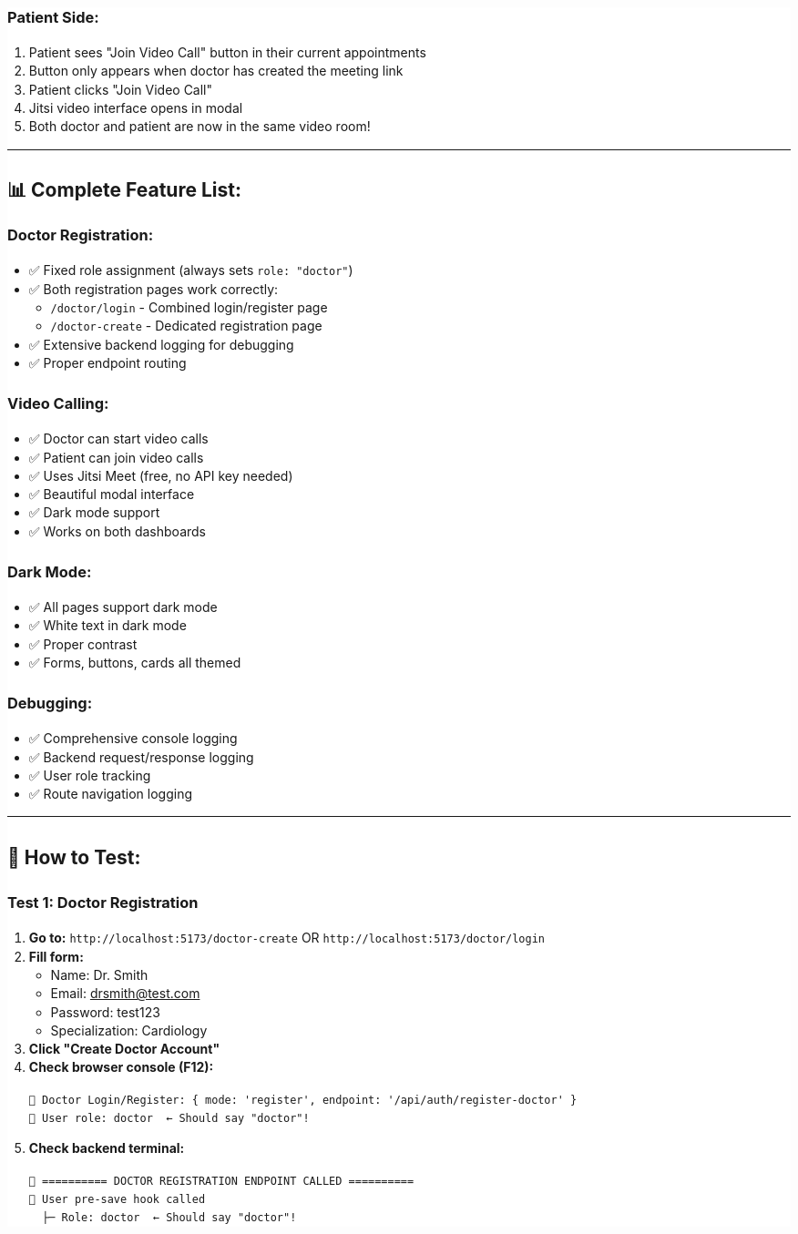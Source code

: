 ### **Patient Side:**
1. Patient sees "Join Video Call" button in their current appointments
2. Button only appears when doctor has created the meeting link
3. Patient clicks "Join Video Call"
4. Jitsi video interface opens in modal
5. Both doctor and patient are now in the same video room!

---

## 📊 **Complete Feature List:**

### **Doctor Registration:**
- ✅ Fixed role assignment (always sets `role: "doctor"`)
- ✅ Both registration pages work correctly:
  - `/doctor/login` - Combined login/register page
  - `/doctor-create` - Dedicated registration page
- ✅ Extensive backend logging for debugging
- ✅ Proper endpoint routing

### **Video Calling:**
- ✅ Doctor can start video calls
- ✅ Patient can join video calls
- ✅ Uses Jitsi Meet (free, no API key needed)
- ✅ Beautiful modal interface
- ✅ Dark mode support
- ✅ Works on both dashboards

### **Dark Mode:**
- ✅ All pages support dark mode
- ✅ White text in dark mode
- ✅ Proper contrast
- ✅ Forms, buttons, cards all themed

### **Debugging:**
- ✅ Comprehensive console logging
- ✅ Backend request/response logging
- ✅ User role tracking
- ✅ Route navigation logging

---

## 🧪 **How to Test:**

### **Test 1: Doctor Registration**

1. **Go to:** `http://localhost:5173/doctor-create` OR `http://localhost:5173/doctor/login`
2. **Fill form:**
   - Name: Dr. Smith
   - Email: drsmith@test.com
   - Password: test123
   - Specialization: Cardiology
3. **Click "Create Doctor Account"**
4. **Check browser console (F12):**
   ```
   🏥 Doctor Login/Register: { mode: 'register', endpoint: '/api/auth/register-doctor' }
   👤 User role: doctor  ← Should say "doctor"!
   ```
5. **Check backend terminal:**
   ```
   🏥 ========== DOCTOR REGISTRATION ENDPOINT CALLED ==========
   💾 User pre-save hook called
     ├─ Role: doctor  ← Should say "doctor"!
   ```